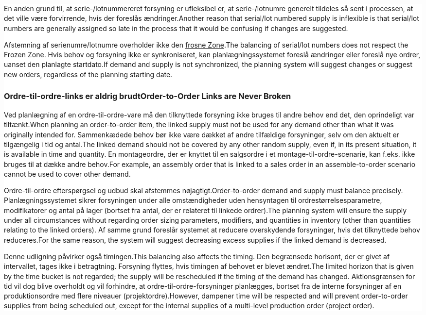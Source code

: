 <span data-ttu-id="20f9b-179">En anden grund til, at serie-/lotnummereret forsyning er ufleksibel er, at serie-/lotnumre generelt tildeles så sent i processen, at det ville være forvirrende, hvis der foreslås ændringer.</span><span class="sxs-lookup"><span data-stu-id="20f9b-179">Another reason that serial/lot numbered supply is inflexible is that serial/lot numbers are generally assigned so late in the process that it would be confusing if changes are suggested.</span></span>  

<span data-ttu-id="20f9b-180">Afstemning af serienumre/lotnumre overholder ikke den [frosne Zone](design-details-dealing-with-orders-before-the-planning-starting-date.md).</span><span class="sxs-lookup"><span data-stu-id="20f9b-180">The balancing of serial/lot numbers does not respect the [Frozen Zone](design-details-dealing-with-orders-before-the-planning-starting-date.md).</span></span> <span data-ttu-id="20f9b-181">Hvis behov og forsyning ikke er synkroniseret, kan planlægningssystemet foreslå ændringer eller foreslå nye ordrer, uanset den planlagte startdato.</span><span class="sxs-lookup"><span data-stu-id="20f9b-181">If demand and supply is not synchronized, the planning system will suggest changes or suggest new orders, regardless of the planning starting date.</span></span>  

### <a name="order-to-order-links-are-never-broken"></a><span data-ttu-id="20f9b-182">Ordre-til-ordre-links er aldrig brudt</span><span class="sxs-lookup"><span data-stu-id="20f9b-182">Order-to-Order Links are Never Broken</span></span>  
<span data-ttu-id="20f9b-183">Ved planlægning af en ordre-til-ordre-vare må den tilknyttede forsyning ikke bruges til andre behov end det, den oprindeligt var tiltænkt.</span><span class="sxs-lookup"><span data-stu-id="20f9b-183">When planning an order-to-order item, the linked supply must not be used for any demand other than what it was originally intended for.</span></span> <span data-ttu-id="20f9b-184">Sammenkædede behov bør ikke være dækket af andre tilfældige forsyninger, selv om den aktuelt er tilgængelig i tid og antal.</span><span class="sxs-lookup"><span data-stu-id="20f9b-184">The linked demand should not be covered by any other random supply, even if, in its present situation, it is available in time and quantity.</span></span> <span data-ttu-id="20f9b-185">En montageordre, der er knyttet til en salgsordre i et montage-til-ordre-scenarie, kan f.eks. ikke bruges til at dække andre behov.</span><span class="sxs-lookup"><span data-stu-id="20f9b-185">For example, an assembly order that is linked to a sales order in an assemble-to-order scenario cannot be used to cover other demand.</span></span>  

<span data-ttu-id="20f9b-186">Ordre-til-ordre efterspørgsel og udbud skal afstemmes nøjagtigt.</span><span class="sxs-lookup"><span data-stu-id="20f9b-186">Order-to-order demand and supply must balance precisely.</span></span> <span data-ttu-id="20f9b-187">Planlægningssystemet sikrer forsyningen under alle omstændigheder uden hensyntagen til ordrestørrelsesparametre, modifikatorer og antal på lager (bortset fra antal, der er relateret til linkede ordrer).</span><span class="sxs-lookup"><span data-stu-id="20f9b-187">The planning system will ensure the supply under all circumstances without regarding order sizing parameters, modifiers, and quantities in inventory (other than quantities relating to the linked orders).</span></span> <span data-ttu-id="20f9b-188">Af samme grund foreslår systemet at reducere overskydende forsyninger, hvis det tilknyttede behov reduceres.</span><span class="sxs-lookup"><span data-stu-id="20f9b-188">For the same reason, the system will suggest decreasing excess supplies if the linked demand is decreased.</span></span>  

<span data-ttu-id="20f9b-189">Denne udligning påvirker også timingen.</span><span class="sxs-lookup"><span data-stu-id="20f9b-189">This balancing also affects the timing.</span></span> <span data-ttu-id="20f9b-190">Den begrænsede horisont, der er givet af intervallet, tages ikke i betragtning. Forsyning flyttes, hvis timingen af behovet er blevet ændret.</span><span class="sxs-lookup"><span data-stu-id="20f9b-190">The limited horizon that is given by the time bucket is not regarded; the supply will be rescheduled if the timing of the demand has changed.</span></span> <span data-ttu-id="20f9b-191">Aktionsgrænsen for tid vil dog blive overholdt og vil forhindre, at ordre-til-ordre-forsyninger planlægges, bortset fra de interne forsyninger af en produktionsordre med flere niveauer (projektordre).</span><span class="sxs-lookup"><span data-stu-id="20f9b-191">However, dampener time will be respected and will prevent order-to-order supplies from being scheduled out, except for the internal supplies of a multi-level production order (project order).</span></span>  

